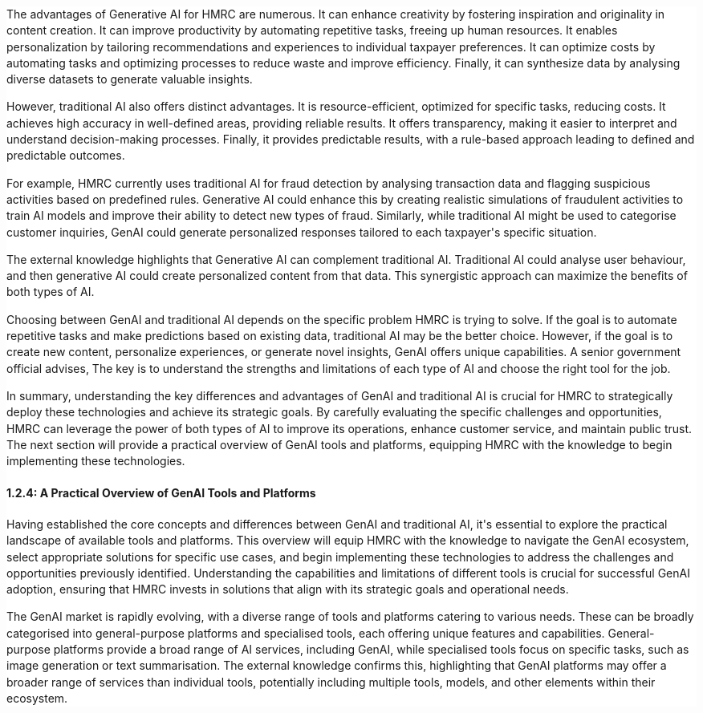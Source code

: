 The advantages of Generative AI for HMRC are numerous. It can enhance creativity by fostering inspiration and originality in content creation. It can improve productivity by automating repetitive tasks, freeing up human resources. It enables personalization by tailoring recommendations and experiences to individual taxpayer preferences. It can optimize costs by automating tasks and optimizing processes to reduce waste and improve efficiency. Finally, it can synthesize data by analysing diverse datasets to generate valuable insights.

However, traditional AI also offers distinct advantages. It is resource-efficient, optimized for specific tasks, reducing costs. It achieves high accuracy in well-defined areas, providing reliable results. It offers transparency, making it easier to interpret and understand decision-making processes. Finally, it provides predictable results, with a rule-based approach leading to defined and predictable outcomes.

For example, HMRC currently uses traditional AI for fraud detection by analysing transaction data and flagging suspicious activities based on predefined rules. Generative AI could enhance this by creating realistic simulations of fraudulent activities to train AI models and improve their ability to detect new types of fraud. Similarly, while traditional AI might be used to categorise customer inquiries, GenAI could generate personalized responses tailored to each taxpayer's specific situation.

The external knowledge highlights that Generative AI can complement traditional AI. Traditional AI could analyse user behaviour, and then generative AI could create personalized content from that data. This synergistic approach can maximize the benefits of both types of AI.

Choosing between GenAI and traditional AI depends on the specific problem HMRC is trying to solve. If the goal is to automate repetitive tasks and make predictions based on existing data, traditional AI may be the better choice. However, if the goal is to create new content, personalize experiences, or generate novel insights, GenAI offers unique capabilities. A senior government official advises, The key is to understand the strengths and limitations of each type of AI and choose the right tool for the job.

In summary, understanding the key differences and advantages of GenAI and traditional AI is crucial for HMRC to strategically deploy these technologies and achieve its strategic goals. By carefully evaluating the specific challenges and opportunities, HMRC can leverage the power of both types of AI to improve its operations, enhance customer service, and maintain public trust. The next section will provide a practical overview of GenAI tools and platforms, equipping HMRC with the knowledge to begin implementing these technologies.



#### <a id="124-a-practical-overview-of-genai-tools-and-platforms"></a>1.2.4: A Practical Overview of GenAI Tools and Platforms

Having established the core concepts and differences between GenAI and traditional AI, it's essential to explore the practical landscape of available tools and platforms. This overview will equip HMRC with the knowledge to navigate the GenAI ecosystem, select appropriate solutions for specific use cases, and begin implementing these technologies to address the challenges and opportunities previously identified. Understanding the capabilities and limitations of different tools is crucial for successful GenAI adoption, ensuring that HMRC invests in solutions that align with its strategic goals and operational needs.

The GenAI market is rapidly evolving, with a diverse range of tools and platforms catering to various needs. These can be broadly categorised into general-purpose platforms and specialised tools, each offering unique features and capabilities. General-purpose platforms provide a broad range of AI services, including GenAI, while specialised tools focus on specific tasks, such as image generation or text summarisation. The external knowledge confirms this, highlighting that GenAI platforms may offer a broader range of services than individual tools, potentially including multiple tools, models, and other elements within their ecosystem.
